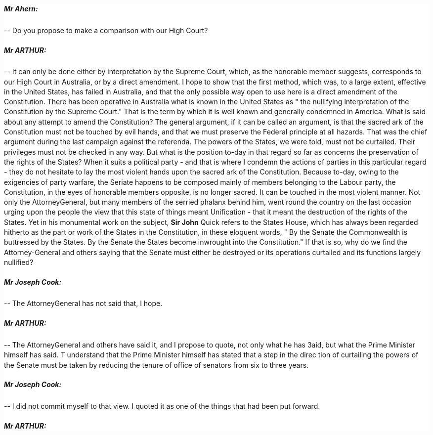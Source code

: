 ##### Mr Ahern:

-- Do you propose to make a comparison with our High Court? 

##### Mr ARTHUR:

-- It can only be done either by interpretation by the Supreme Court, which, as the honorable member suggests, corresponds to our High Court in Australia, or by a direct amendment. I hope to show that the first method, which was, to a large extent, effective in the United States, has failed in Australia, and that the only possible way open to use here is a direct amendment of the Constitution. There has been operative in Australia what is known in the United States as " the nullifying interpretation of the Constitution by the Supreme Court." That is the term by which it is well known and generally condemned in America. What is said about any attempt to amend the Constitution? The general argument, if it can be called an argument, is that the sacred ark of the Constitution must not be touched by evil hands, and that we must preserve the Federal principle at all hazards. That was the chief argument during the last campaign against the referenda. The powers of the States, we were told, must not be curtailed. Their privileges must not be checked in any way. But what is the position to-day in that regard so far as concerns the preservation of the rights of the States? When it suits a political party - and that is where I condemn the actions of parties in this particular regard - they do not hesitate to lay the most violent hands upon the sacred ark of the Constitution. Because to-day, owing to the exigencies of party warfare, the Seriate happens to be composed mainly of members belonging to the Labour party, the Constitution, in the eyes of honorable members opposite, is no longer sacred. It can be touched in the most violent manner. Not only the AttorneyGeneral, but many members of the serried phalanx behind him, went round the country on the last occasion urging upon the people the view that this state of things meant Unification - that it meant the destruction of the rights of the States. Yet in his monumental work on the subject,  **Sir John**  Quick refers to the States House, which has always been regarded hitherto as the part or work of the States in the Constitution, in these eloquent words, " By the Senate the Commonwealth is buttressed by the States. By the Senate the States become inwrought into the Constitution." If that is so, why do we find the Attorney-General and others saying that the Senate must either be destroyed or its operations curtailed and its functions largely nullified? 

##### Mr Joseph Cook:

-- The AttorneyGeneral has not said that, I hope. 

##### Mr ARTHUR:

-- The AttorneyGeneral and others have said it, and I propose to quote, not only what he has 3aid, but what the Prime Minister himself has said. T understand that the Prime Minister himself has stated that a step in the direc tion of curtailing the powers of the Senate must be taken by reducing the tenure of office of senators from six to three years. 

##### Mr Joseph Cook:

-- I did not commit myself to that view. I quoted it as one of the things that had been put forward. 

##### Mr ARTHUR:
